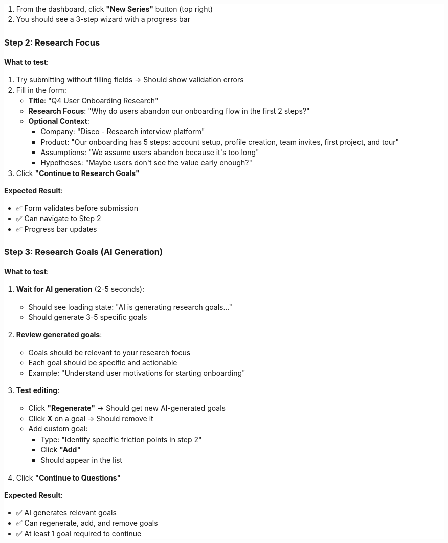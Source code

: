 1. From the dashboard, click **"New Series"** button (top right)
2. You should see a 3-step wizard with a progress bar

### Step 2: Research Focus

**What to test**:

1. Try submitting without filling fields → Should show validation errors
2. Fill in the form:
   - **Title**: "Q4 User Onboarding Research"
   - **Research Focus**: "Why do users abandon our onboarding flow in the first 2 steps?"
   - **Optional Context**:
     - Company: "Disco - Research interview platform"
     - Product: "Our onboarding has 5 steps: account setup, profile creation, team invites, first project, and tour"
     - Assumptions: "We assume users abandon because it's too long"
     - Hypotheses: "Maybe users don't see the value early enough?"
3. Click **"Continue to Research Goals"**

**Expected Result**:

- ✅ Form validates before submission
- ✅ Can navigate to Step 2
- ✅ Progress bar updates

### Step 3: Research Goals (AI Generation)

**What to test**:

1. **Wait for AI generation** (2-5 seconds):

   - Should see loading state: "AI is generating research goals..."
   - Should generate 3-5 specific goals

2. **Review generated goals**:

   - Goals should be relevant to your research focus
   - Each goal should be specific and actionable
   - Example: "Understand user motivations for starting onboarding"

3. **Test editing**:

   - Click **"Regenerate"** → Should get new AI-generated goals
   - Click **X** on a goal → Should remove it
   - Add custom goal:
     - Type: "Identify specific friction points in step 2"
     - Click **"Add"**
     - Should appear in the list

4. Click **"Continue to Questions"**

**Expected Result**:

- ✅ AI generates relevant goals
- ✅ Can regenerate, add, and remove goals
- ✅ At least 1 goal required to continue
